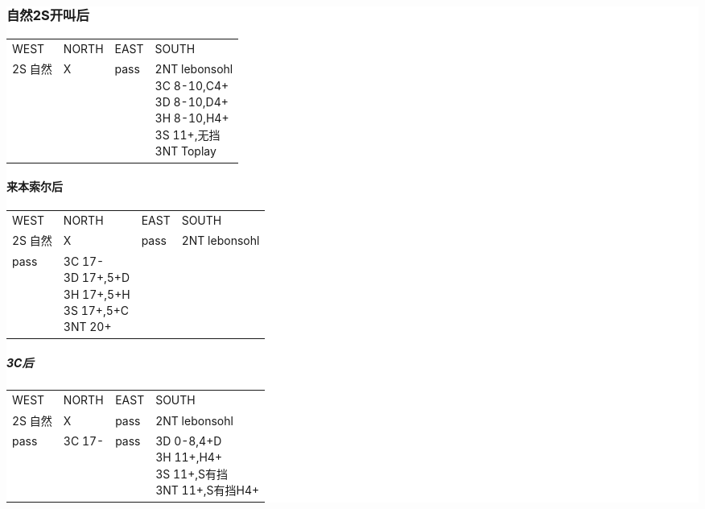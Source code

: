 
### 自然2S开叫后
<table class="bid">
    <tr><td>WEST</td> <td>NORTH</td> <td>EAST</td> <td>SOUTH</td></tr>
    <tr><td><div class="core-row"> <span> 2S </span> <span> 自然 </span> </div> </td> <td>X</td> <td>pass</td> <td>
        <div class="core-row"> <span> 2NT </span> <span> lebonsohl </span> </div>
        <div class="core-row"> <span> 3C </span> <span> 8-10,C4+ </span> </div>
        <div class="core-row"> <span> 3D </span> <span> 8-10,D4+ </span> </div>
        <div class="core-row"> <span> 3H </span> <span> 8-10,H4+ </span> </div>
        <div class="core-row"> <span> 3S </span> <span> 11+,无挡 </span> </div>
        <div class="core-row"> <span> 3NT </span> <span> Toplay </span> </div>
    </td></tr>
</table>

#### 来本索尔后
<table class="bid">
    <tr><td>WEST</td> <td>NORTH</td> <td>EAST</td> <td>SOUTH</td></tr>
    <tr><td><div class="core-row"> <span> 2S </span> <span> 自然 </span> </div> </td> <td>X</td> <td>pass</td> <td><div class="core-row"> <span> 2NT </span> <span> lebonsohl </span> </div></td></tr>
    <tr><td>pass</td> <td>        
        <div class="core-row"> <span> 3C </span> <span> 17-</span> </div>
        <div class="core-row"> <span> 3D </span> <span> 17+,5+D </span> </div>
        <div class="core-row"> <span> 3H </span> <span> 17+,5+H </span> </div>
        <div class="core-row"> <span> 3S </span> <span> 17+,5+C </span> </div>
        <div class="core-row"> <span> 3NT </span> <span> 20+ </span> </div>
    </td> <td></td> <td></td></tr>
</table>

##### 3C后
<table class="bid">
    <tr><td>WEST</td> <td>NORTH</td> <td>EAST</td> <td>SOUTH</td></tr>
    <tr><td><div class="core-row"> <span> 2S </span> <span> 自然 </span> </div> </td> <td>X</td> <td>pass</td> <td><div class="core-row"> <span> 2NT </span> <span> lebonsohl </span> </div></td></tr>
    <tr><td>  pass </td><td><div class="core-row"> <span> 3C </span> <span> 17-</span> </div> </td> <td>pass
    </td> 
    <td>        
        <div class="core-row"> <span> 3D </span> <span> 0-8,4+D </span> </div>
        <div class="core-row"> <span> 3H </span> <span> 11+,H4+ </span> </div>
        <div class="core-row"> <span> 3S </span> <span> 11+,S有挡 </span> </div>
        <div class="core-row"> <span> 3NT </span> <span> 11+,S有挡H4+ </span> </div>
    </td>
</tr>
</table>
